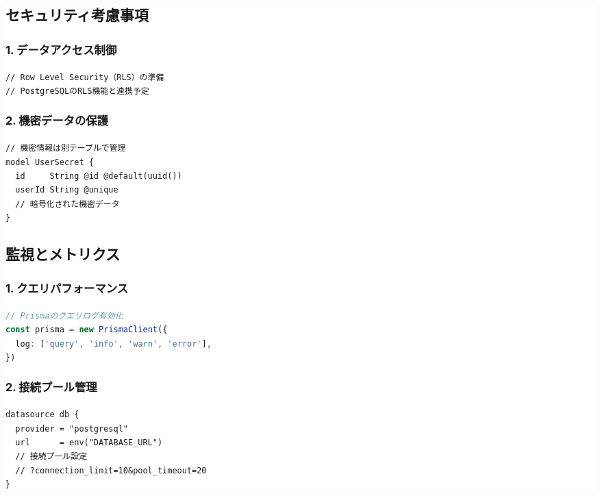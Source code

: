 ## セキュリティ考慮事項

### 1. データアクセス制御

```prisma
// Row Level Security（RLS）の準備
// PostgreSQLのRLS機能と連携予定
```

### 2. 機密データの保護

```prisma
// 機密情報は別テーブルで管理
model UserSecret {
  id     String @id @default(uuid())
  userId String @unique
  // 暗号化された機密データ
}
```

## 監視とメトリクス

### 1. クエリパフォーマンス

```typescript
// Prismaのクエリログ有効化
const prisma = new PrismaClient({
  log: ['query', 'info', 'warn', 'error'],
})
```

### 2. 接続プール管理

```prisma
datasource db {
  provider = "postgresql"
  url      = env("DATABASE_URL")
  // 接続プール設定
  // ?connection_limit=10&pool_timeout=20
}
```
